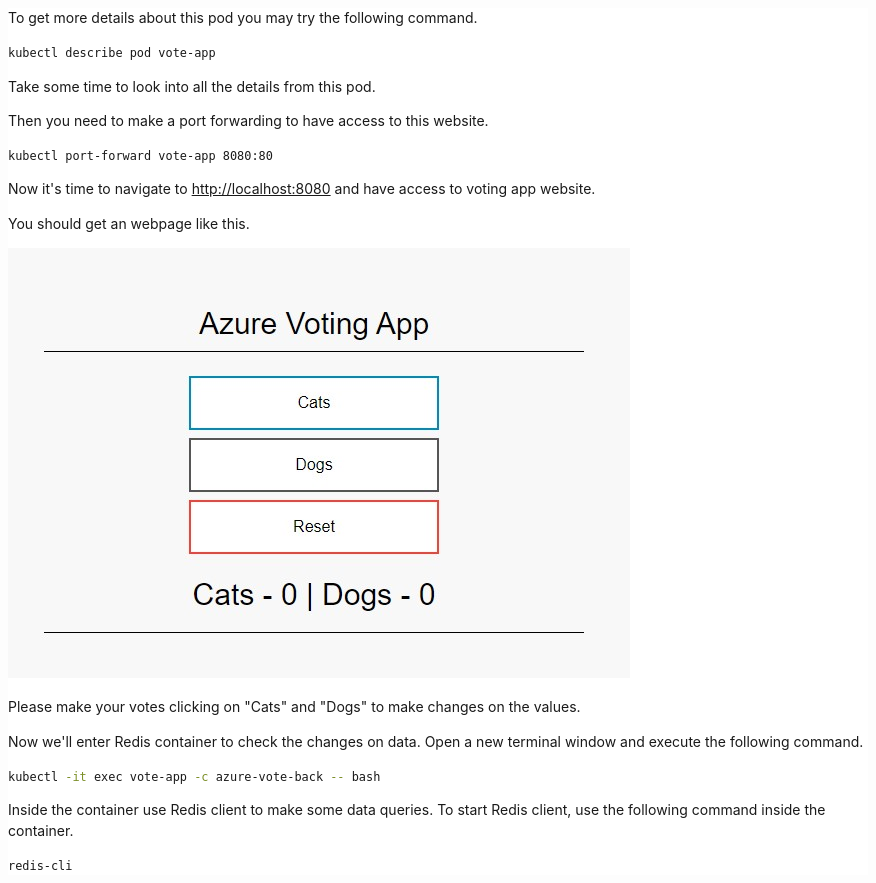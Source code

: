 To get more details about this pod you may try the following command.

```bash
kubectl describe pod vote-app
```

Take some time to look into all the details from this pod.

Then you need to make a port forwarding to have access to this website.

```bash
kubectl port-forward vote-app 8080:80
```

Now it's time to navigate to <http://localhost:8080> and have access to voting app website.

You should get an webpage like this.

![Voting App](images/lab05/image01.jpg "Voting App")

Please make your votes clicking on "Cats" and "Dogs" to make changes on the values.

Now we'll enter Redis container to check the changes on data. Open a new terminal window and execute the following command.

```bash
kubectl -it exec vote-app -c azure-vote-back -- bash
```

Inside the container use Redis client to make some data queries. To start Redis client, use the following command inside the container.

```bash
redis-cli
```
